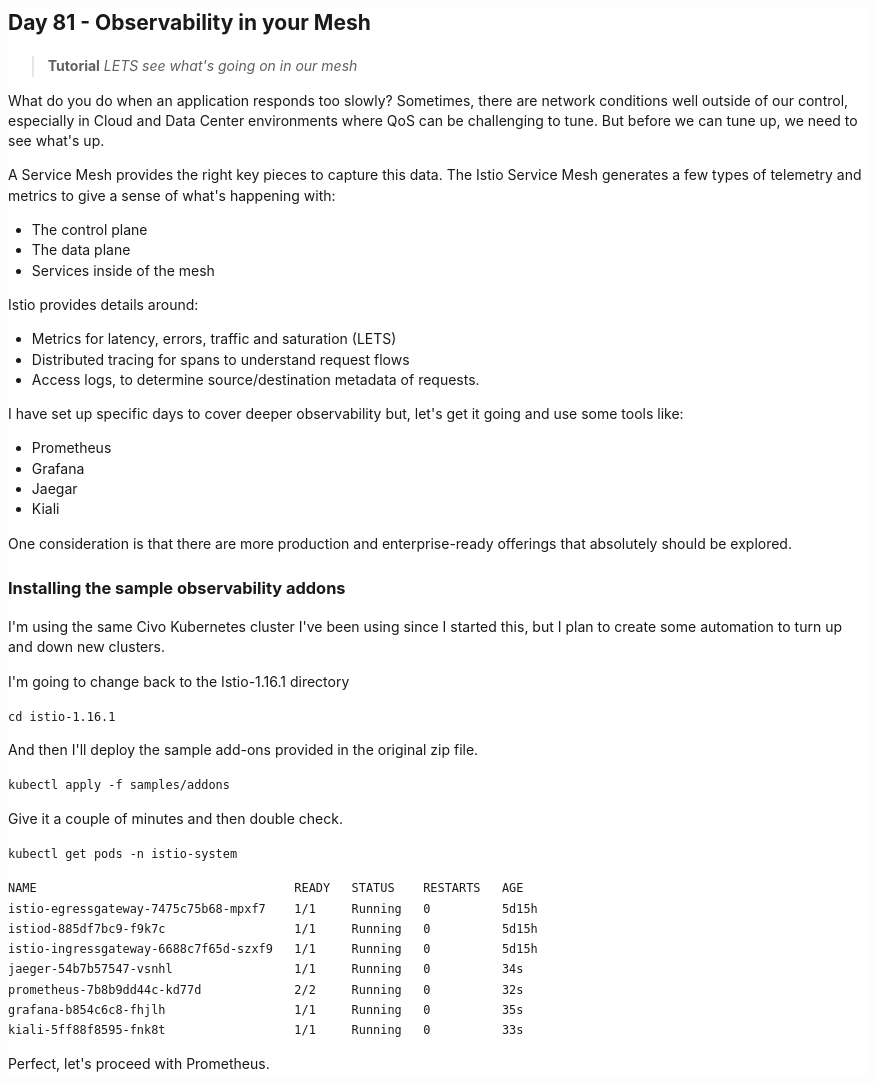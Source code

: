 ## Day 81 - Observability in your Mesh
> **Tutorial**
> *LETS see what's going on in our mesh*

What do you do when an application responds too slowly? Sometimes, there are network conditions well outside of our control, especially in Cloud and Data Center environments where QoS can be challenging to tune. But before we can tune up, we need to see what's up.

A Service Mesh provides the right key pieces to capture this data.
The Istio Service Mesh generates a few types of telemetry and metrics to give a sense of what's happening with:
- The control plane
- The data plane
- Services inside of the mesh

Istio provides details around:
- Metrics for latency, errors, traffic and saturation (LETS)
- Distributed tracing for spans to understand request flows
- Access logs, to determine source/destination metadata of requests.

I have set up specific days to cover deeper observability but, let's get it going and use some tools like:
- Prometheus
- Grafana
- Jaegar
- Kiali 

One consideration is that there are more production and enterprise-ready offerings that absolutely should be explored.

### Installing the sample observability addons
I'm using the same Civo Kubernetes cluster I've been using since I started this, but I plan to create some automation to turn up and down new clusters.

I'm going to change back to the Istio-1.16.1 directory
```
cd istio-1.16.1
```
And then I'll deploy the sample add-ons provided in the original zip file. 
```
kubectl apply -f samples/addons
```
Give it a couple of minutes and then double check.
```
kubectl get pods -n istio-system
```
```
NAME                                    READY   STATUS    RESTARTS   AGE
istio-egressgateway-7475c75b68-mpxf7    1/1     Running   0          5d15h
istiod-885df7bc9-f9k7c                  1/1     Running   0          5d15h
istio-ingressgateway-6688c7f65d-szxf9   1/1     Running   0          5d15h
jaeger-54b7b57547-vsnhl                 1/1     Running   0          34s
prometheus-7b8b9dd44c-kd77d             2/2     Running   0          32s
grafana-b854c6c8-fhjlh                  1/1     Running   0          35s
kiali-5ff88f8595-fnk8t                  1/1     Running   0          33s
```
Perfect, let's proceed with Prometheus.
